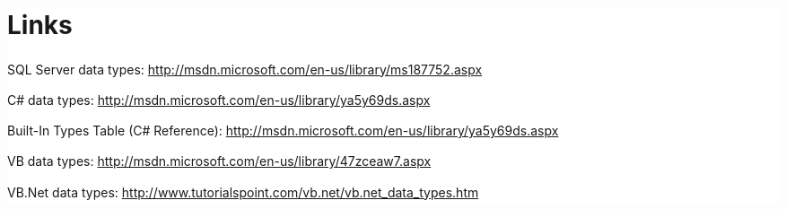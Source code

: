 # Links

SQL Server data types: http://msdn.microsoft.com/en-us/library/ms187752.aspx

C# data types: http://msdn.microsoft.com/en-us/library/ya5y69ds.aspx

Built-In Types Table (C# Reference): http://msdn.microsoft.com/en-us/library/ya5y69ds.aspx

VB data types: http://msdn.microsoft.com/en-us/library/47zceaw7.aspx

VB.Net data types: http://www.tutorialspoint.com/vb.net/vb.net_data_types.htm

